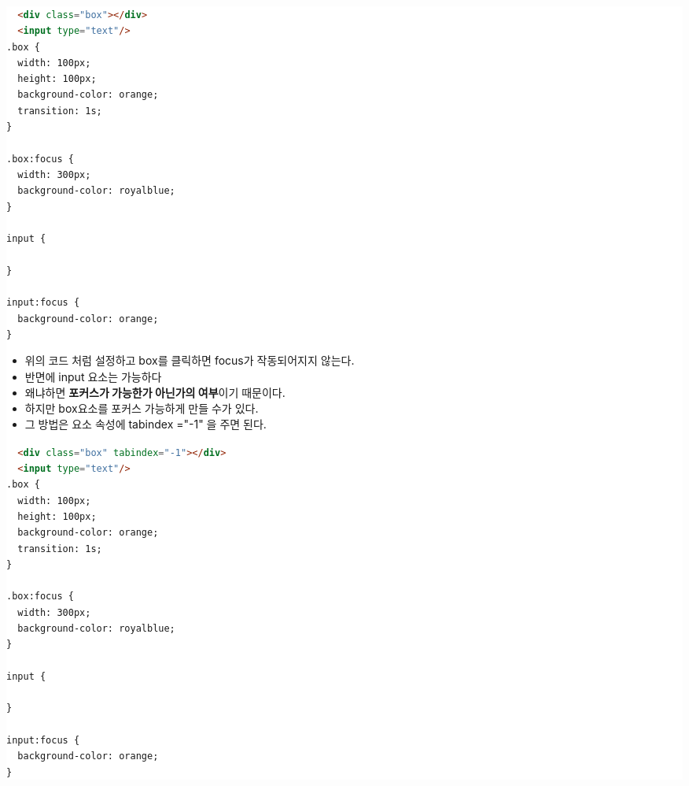 

```html
  <div class="box"></div>
  <input type="text"/>
.box { 
  width: 100px;
  height: 100px;
  background-color: orange;
  transition: 1s;
}

.box:focus {
  width: 300px;
  background-color: royalblue;
}

input {

}

input:focus {
  background-color: orange;
}
```

- 위의 코드 처럼 설정하고 box를 클릭하면 focus가 작동되어지지 않는다.
- 반면에 input 요소는 가능하다
- 왜냐하면 **포커스가 가능한가 아닌가의 여부**이기 때문이다.
- 하지만 box요소를 포커스 가능하게 만들 수가 있다.
- 그 방법은 요소 속성에 tabindex ="-1" 을 주면 된다.

```html
  <div class="box" tabindex="-1"></div>
  <input type="text"/>
.box { 
  width: 100px;
  height: 100px;
  background-color: orange;
  transition: 1s;
}

.box:focus {
  width: 300px;
  background-color: royalblue;
}

input {

}

input:focus {
  background-color: orange;
}
```
